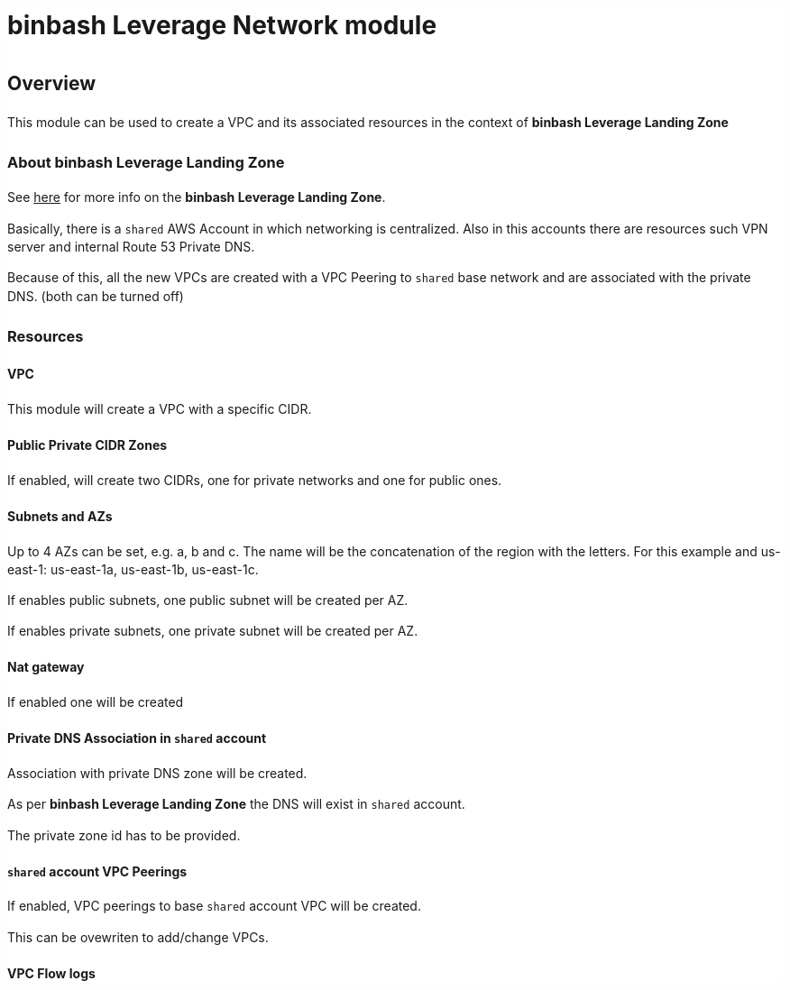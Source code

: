 # binbash Leverage Network module

## Overview

This module can be used to create a VPC and its associated resources in the context of **binbash Leverage Landing Zone**

### About binbash Leverage Landing Zone 

See [here](https://leverage.binbash.co/try-leverage/) for more info on the **binbash Leverage Landing Zone**.

Basically, there is a `shared` AWS Account in which networking is centralized. Also in this accounts there are resources such VPN server and internal Route 53 Private DNS.

Because of this, all the new VPCs are created with a VPC Peering to `shared` base network and are associated with the private DNS. (both can be turned off)

### Resources

#### VPC

This module will create a VPC with a specific CIDR.

#### Public Private CIDR Zones

If enabled, will create two CIDRs, one for private networks and one for public ones.

#### Subnets and AZs

Up to 4 AZs can be set, e.g. a, b and c. The name will be the concatenation of the region with the letters. For this example and us-east-1: us-east-1a, us-east-1b, us-east-1c.

If enables public subnets, one public subnet will be created per AZ.

If enables private subnets, one private subnet will be created per AZ.

#### Nat gateway

If enabled one will be created

#### Private DNS Association in `shared` account

Association with private DNS zone will be created.

As per **binbash Leverage Landing Zone** the DNS will exist in `shared` account.

The private zone id has to be provided.

#### `shared` account VPC Peerings

If enabled, VPC peerings to base `shared` account VPC will be created.

This can be ovewriten to add/change VPCs.

#### VPC Flow logs
